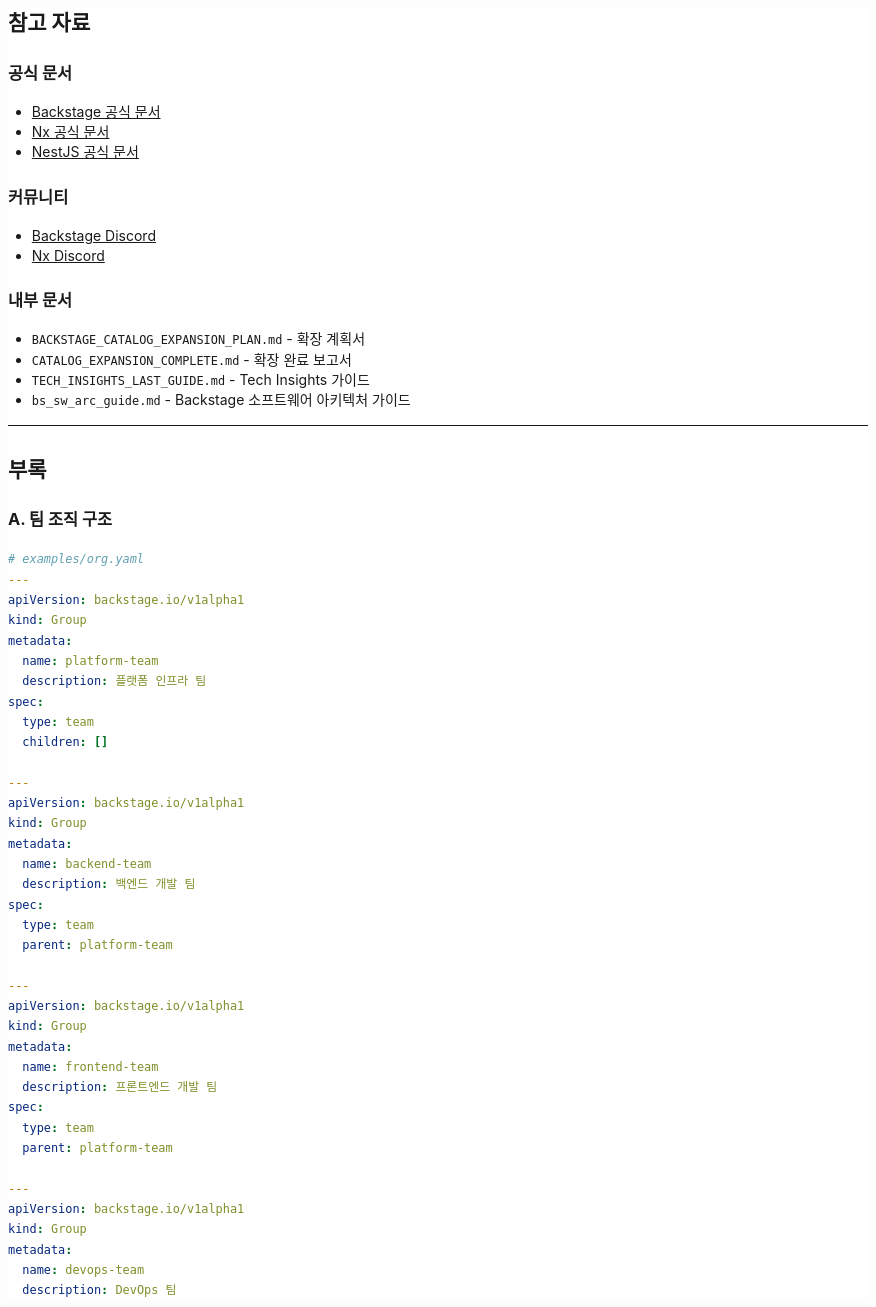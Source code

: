 
## 참고 자료

### 공식 문서
- [Backstage 공식 문서](https://backstage.io/docs)
- [Nx 공식 문서](https://nx.dev)
- [NestJS 공식 문서](https://nestjs.com)

### 커뮤니티
- [Backstage Discord](https://discord.gg/backstage)
- [Nx Discord](https://discord.gg/nx)

### 내부 문서
- `BACKSTAGE_CATALOG_EXPANSION_PLAN.md` - 확장 계획서
- `CATALOG_EXPANSION_COMPLETE.md` - 확장 완료 보고서
- `TECH_INSIGHTS_LAST_GUIDE.md` - Tech Insights 가이드
- `bs_sw_arc_guide.md` - Backstage 소프트웨어 아키텍처 가이드

---

## 부록

### A. 팀 조직 구조

```yaml
# examples/org.yaml
---
apiVersion: backstage.io/v1alpha1
kind: Group
metadata:
  name: platform-team
  description: 플랫폼 인프라 팀
spec:
  type: team
  children: []

---
apiVersion: backstage.io/v1alpha1
kind: Group
metadata:
  name: backend-team
  description: 백엔드 개발 팀
spec:
  type: team
  parent: platform-team

---
apiVersion: backstage.io/v1alpha1
kind: Group
metadata:
  name: frontend-team
  description: 프론트엔드 개발 팀
spec:
  type: team
  parent: platform-team

---
apiVersion: backstage.io/v1alpha1
kind: Group
metadata:
  name: devops-team
  description: DevOps 팀
```